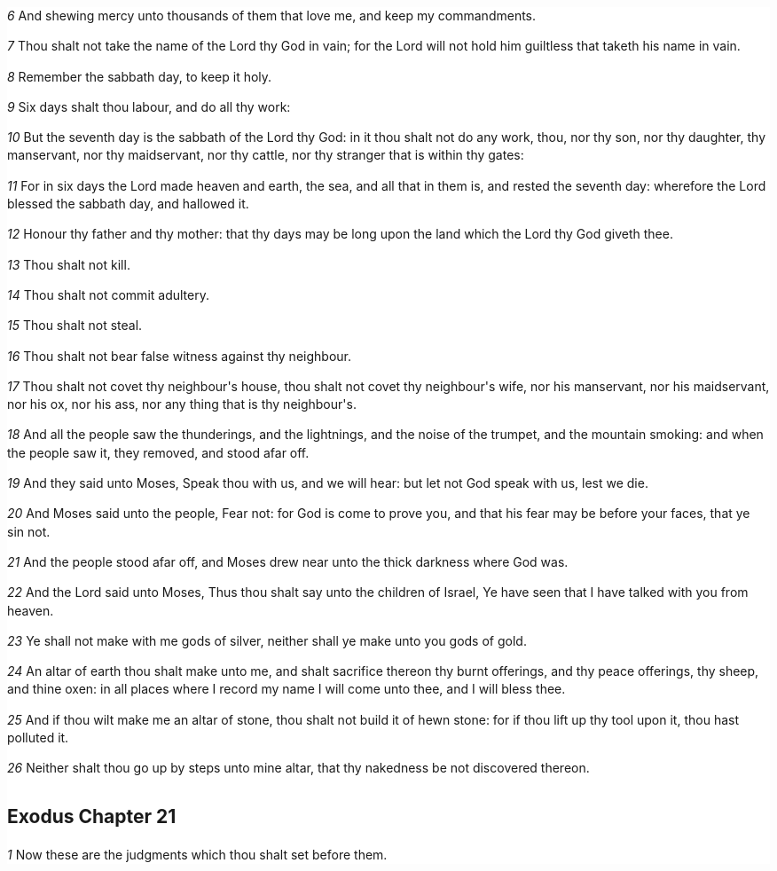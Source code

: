 *6* And shewing mercy unto thousands of them that love me, and keep my commandments.

*7* Thou shalt not take the name of the Lord thy God in vain; for the Lord will not hold him guiltless that taketh his name in vain.

*8* Remember the sabbath day, to keep it holy.

*9* Six days shalt thou labour, and do all thy work:

*10* But the seventh day is the sabbath of the Lord thy God: in it thou shalt not do any work, thou, nor thy son, nor thy daughter, thy manservant, nor thy maidservant, nor thy cattle, nor thy stranger that is within thy gates:

*11* For in six days the Lord made heaven and earth, the sea, and all that in them is, and rested the seventh day: wherefore the Lord blessed the sabbath day, and hallowed it.

*12* Honour thy father and thy mother: that thy days may be long upon the land which the Lord thy God giveth thee.

*13* Thou shalt not kill.

*14* Thou shalt not commit adultery.

*15* Thou shalt not steal.

*16* Thou shalt not bear false witness against thy neighbour.

*17* Thou shalt not covet thy neighbour's house, thou shalt not covet thy neighbour's wife, nor his manservant, nor his maidservant, nor his ox, nor his ass, nor any thing that is thy neighbour's.

*18* And all the people saw the thunderings, and the lightnings, and the noise of the trumpet, and the mountain smoking: and when the people saw it, they removed, and stood afar off.

*19* And they said unto Moses, Speak thou with us, and we will hear: but let not God speak with us, lest we die.

*20* And Moses said unto the people, Fear not: for God is come to prove you, and that his fear may be before your faces, that ye sin not.

*21* And the people stood afar off, and Moses drew near unto the thick darkness where God was.

*22* And the Lord said unto Moses, Thus thou shalt say unto the children of Israel, Ye have seen that I have talked with you from heaven.

*23* Ye shall not make with me gods of silver, neither shall ye make unto you gods of gold.

*24* An altar of earth thou shalt make unto me, and shalt sacrifice thereon thy burnt offerings, and thy peace offerings, thy sheep, and thine oxen: in all places where I record my name I will come unto thee, and I will bless thee.

*25* And if thou wilt make me an altar of stone, thou shalt not build it of hewn stone: for if thou lift up thy tool upon it, thou hast polluted it.

*26* Neither shalt thou go up by steps unto mine altar, that thy nakedness be not discovered thereon.


## Exodus Chapter 21

*1* Now these are the judgments which thou shalt set before them.
